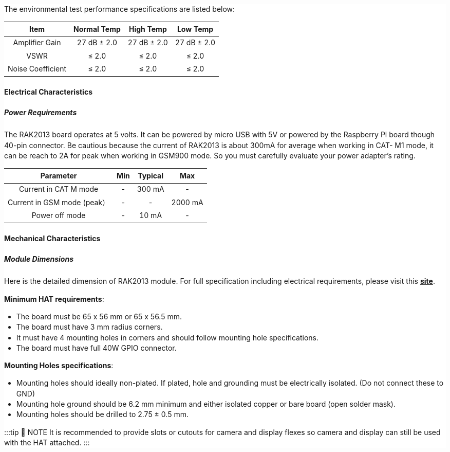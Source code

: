 The environmental test performance specifications are listed below:

|       Item        | Normal Temp |  High Temp  |  Low Temp   |
| :---------------: | :---------: | :---------: | :---------: |
|  Amplifier Gain   | 27 dB ± 2.0 | 27 dB ± 2.0 | 27 dB ± 2.0 |
|       VSWR        |    ≤ 2.0    |    ≤ 2.0    |    ≤ 2.0    |
| Noise Coefficient |    ≤ 2.0    |    ≤ 2.0    |    ≤ 2.0    |

#### Electrical Characteristics

##### Power Requirements

The RAK2013 board operates at 5 volts. It can be powered by micro USB with 5V or powered by the Raspberry Pi board though 40-pin connector. Be cautious because the current of RAK2013 is about 300mA for average when working in CAT- M1 mode, it can be reach to 2A for peak when working in GSM900 mode. So you must carefully evaluate your power adapter’s rating.

|          Parameter          | Min | Typical |   Max   |
| :-------------------------: | :-: | :-----: | :-----: |
|    Current in CAT M mode    |  -  | 300 mA  |    -    |
| Current in GSM mode (peak） |  -  |    -    | 2000 mA |
|       Power off mode        |  -  |  10 mA  |    -    |

#### Mechanical Characteristics

##### Module Dimensions

Here is the detailed dimension of RAK2013 module. For full specification including electrical requirements, please visit this [**site**](https://github.com/raspberrypi/hats).

**Minimum HAT requirements**:

- The board must be 65 x 56 mm or 65 x 56.5 mm.
- The board must have 3 mm radius corners.
- It must have 4 mounting holes in corners and should follow mounting hole specifications.
- The board must have full 40W GPIO connector.

**Mounting Holes specifications**:

- Mounting holes should ideally non-plated. If plated, hole and grounding must be electrically isolated. (Do not connect these to GND)
- Mounting hole ground should be 6.2 mm minimum and either isolated copper or bare board (open solder mask).
- Mounting holes should be drilled to 2.75 ± 0.5 mm.

:::tip 📝 NOTE
It is recommended to provide slots or cutouts for camera and display flexes so camera and display can still be used with the HAT attached.
:::

<rk-img
  src="/assets/images/wislink-lte/rak2013/datasheet/mechanical-dimensions.jpg"
  width="75%"
  caption="Mechanical Dimensions"
/>
